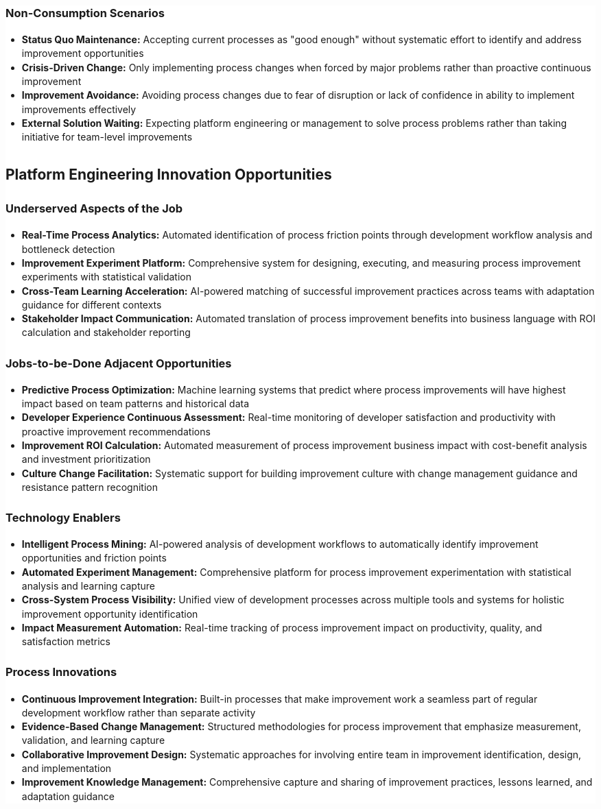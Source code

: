 ### Non-Consumption Scenarios
- **Status Quo Maintenance:** Accepting current processes as "good enough" without systematic effort to identify and address improvement opportunities
- **Crisis-Driven Change:** Only implementing process changes when forced by major problems rather than proactive continuous improvement
- **Improvement Avoidance:** Avoiding process changes due to fear of disruption or lack of confidence in ability to implement improvements effectively
- **External Solution Waiting:** Expecting platform engineering or management to solve process problems rather than taking initiative for team-level improvements

## Platform Engineering Innovation Opportunities

### Underserved Aspects of the Job
- **Real-Time Process Analytics:** Automated identification of process friction points through development workflow analysis and bottleneck detection
- **Improvement Experiment Platform:** Comprehensive system for designing, executing, and measuring process improvement experiments with statistical validation
- **Cross-Team Learning Acceleration:** AI-powered matching of successful improvement practices across teams with adaptation guidance for different contexts
- **Stakeholder Impact Communication:** Automated translation of process improvement benefits into business language with ROI calculation and stakeholder reporting

### Jobs-to-be-Done Adjacent Opportunities
- **Predictive Process Optimization:** Machine learning systems that predict where process improvements will have highest impact based on team patterns and historical data
- **Developer Experience Continuous Assessment:** Real-time monitoring of developer satisfaction and productivity with proactive improvement recommendations
- **Improvement ROI Calculation:** Automated measurement of process improvement business impact with cost-benefit analysis and investment prioritization
- **Culture Change Facilitation:** Systematic support for building improvement culture with change management guidance and resistance pattern recognition

### Technology Enablers
- **Intelligent Process Mining:** AI-powered analysis of development workflows to automatically identify improvement opportunities and friction points
- **Automated Experiment Management:** Comprehensive platform for process improvement experimentation with statistical analysis and learning capture
- **Cross-System Process Visibility:** Unified view of development processes across multiple tools and systems for holistic improvement opportunity identification
- **Impact Measurement Automation:** Real-time tracking of process improvement impact on productivity, quality, and satisfaction metrics

### Process Innovations
- **Continuous Improvement Integration:** Built-in processes that make improvement work a seamless part of regular development workflow rather than separate activity
- **Evidence-Based Change Management:** Structured methodologies for process improvement that emphasize measurement, validation, and learning capture
- **Collaborative Improvement Design:** Systematic approaches for involving entire team in improvement identification, design, and implementation
- **Improvement Knowledge Management:** Comprehensive capture and sharing of improvement practices, lessons learned, and adaptation guidance
